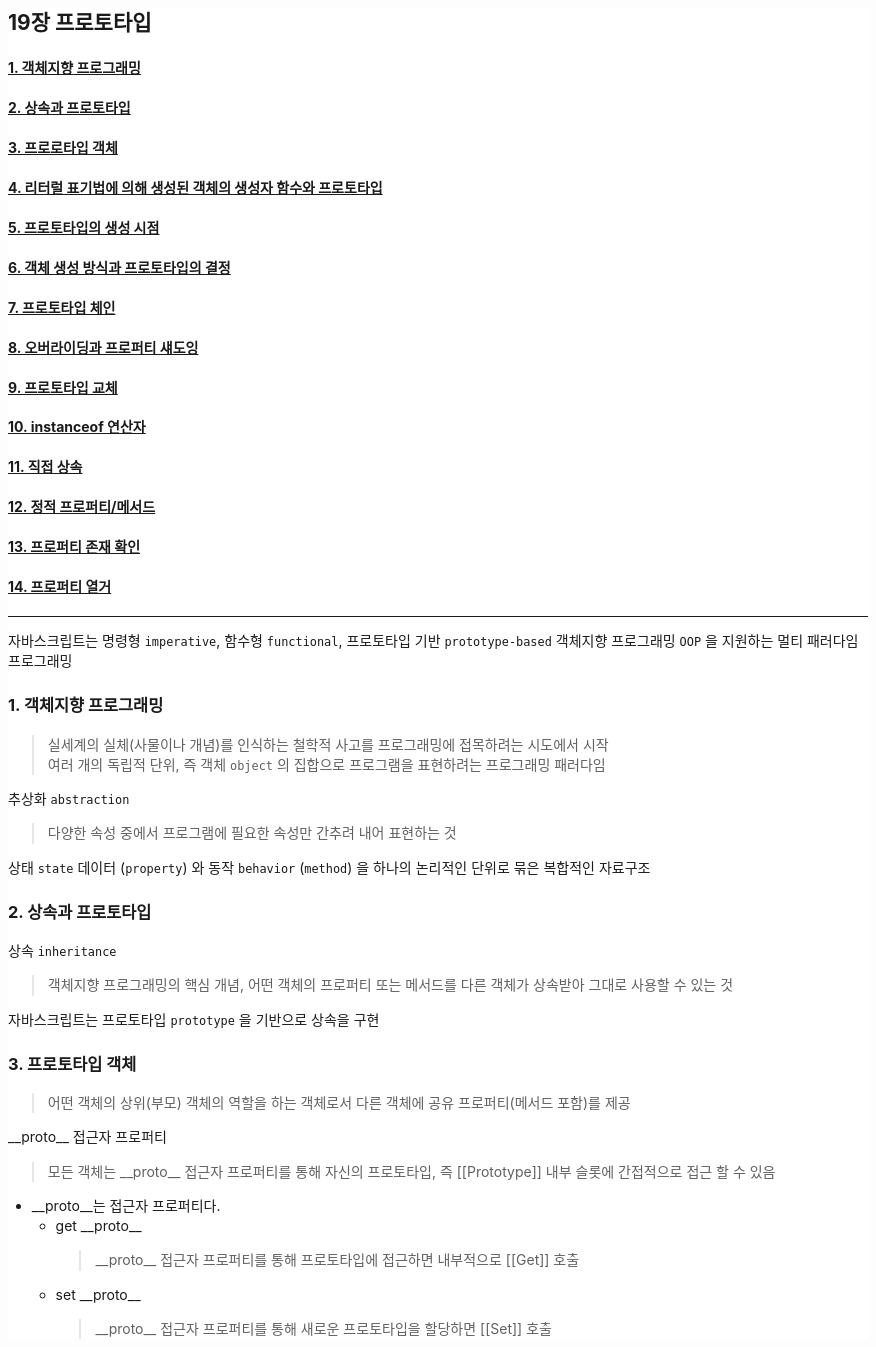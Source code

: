 ## 19장 프로토타입

#### [1. 객체지향 프로그래밍](#1-객체지향-프로그래밍-1)
#### [2. 상속과 프로토타입](#2-상속과-프로토타입-1)
#### [3. 프로로타입 객체](#3-프로로타입-객체-1)
#### [4. 리터럴 표기법에 의해 생성된 객체의 생성자 함수와 프로토타입](#4-리터럴-표기법에-의해-생성된-객체의-생성자-함수와-프로토타입-1)
#### [5. 프로토타입의 생성 시점](#5-프로토타입의-생성-시점-1)
#### [6. 객체 생성 방식과 프로토타입의 결정](#6-객체-생성-방식과-프로토타입의-결정-1)
#### [7. 프로토타입 체인](#7-프로토타입-체인-1)
#### [8. 오버라이딩과 프로퍼티 섀도잉](#8-오버라이딩과-프로퍼티-섀도잉-1)
#### [9. 프로토타입 교체](#9-프로토타입-교체-1)
#### [10. instanceof 연산자](#10-instanceof-연산자-1)
#### [11. 직접 상속](#11-직접-상속-1)
#### [12. 정적 프로퍼티/메서드](#12-정적-프로퍼티/메서드-1)
#### [13. 프로퍼티 존재 확인](#13-프로퍼티-존재-확인-1)
#### [14. 프로퍼티 열거](#14-프로퍼티-열거-1)

***

 자바스크립트는 명령형 `imperative`, 함수형 `functional`, 프로토타입 기반 `prototype-based` 객체지향 프로그래밍 `OOP` 을 지원하는 멀티 패러다임 프로그래밍
 
### 1. 객체지향 프로그래밍
 > 실세계의 실체(사물이나 개념)를 인식하는 철학적 사고를 프로그래밍에 접목하려는 시도에서 시작   
 > 여러 개의 독립적 단위, 즉 객체 `object` 의 집합으로 프로그램을 표현하려는 프로그래밍 패러다임
 
 추상화 `abstraction`
  > 다양한 속성 중에서 프로그램에 필요한 속성만 간추려 내어 표현하는 것

 상태 `state` 데이터 (`property`) 와 동작 `behavior` (`method`) 을 하나의 논리적인 단위로 묶은 복합적인 자료구조


### 2. 상속과 프로토타입

 상속 `inheritance`
  > 객체지향 프로그래밍의 핵심 개념, 어떤 객체의 프로퍼티 또는 메서드를 다른 객체가 상속받아 그대로 사용할 수 있는 것

 자바스크립트는 프로토타입 `prototype` 을 기반으로 상속을 구현
 
 
### 3. 프로토타입 객체
 > 어떤 객체의 상위(부모) 객체의 역할을 하는 객체로서 다른 객체에 공유 프로퍼티(메서드 포함)를 제공

 \_\_proto__ 접근자 프로퍼티
  > 모든 객체는 \_\_proto__ 접근자 프로퍼티를 통해 자신의 프로토타입, 즉 [[Prototype]] 내부 슬롯에 간접적으로 접근 할 수 있음

  - \_\_proto__는 접근자 프로퍼티다.
    - get \_\_proto__
      > \_\_proto__ 접근자 프로퍼티를 통해 프로토타입에 접근하면 내부적으로 [[Get]] 호출
    - set \_\_proto__
      > \_\_proto__ 접근자 프로퍼티를 통해 새로운 프로토타입을 할당하면 [[Set]] 호출
                        
